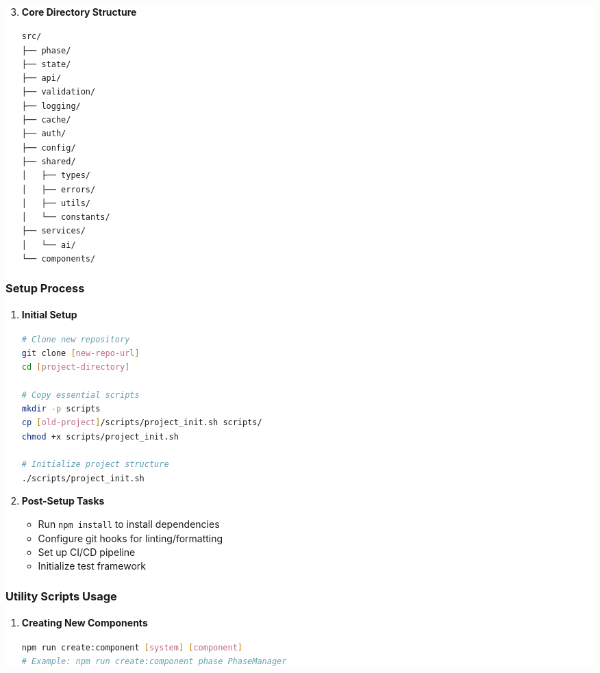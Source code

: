 3. **Core Directory Structure**
   ```
   src/
   ├── phase/
   ├── state/
   ├── api/
   ├── validation/
   ├── logging/
   ├── cache/
   ├── auth/
   ├── config/
   ├── shared/
   │   ├── types/
   │   ├── errors/
   │   ├── utils/
   │   └── constants/
   ├── services/
   │   └── ai/
   └── components/
   ```

### Setup Process

1. **Initial Setup**

   ```bash
   # Clone new repository
   git clone [new-repo-url]
   cd [project-directory]

   # Copy essential scripts
   mkdir -p scripts
   cp [old-project]/scripts/project_init.sh scripts/
   chmod +x scripts/project_init.sh

   # Initialize project structure
   ./scripts/project_init.sh
   ```

2. **Post-Setup Tasks**
   - Run `npm install` to install dependencies
   - Configure git hooks for linting/formatting
   - Set up CI/CD pipeline
   - Initialize test framework

### Utility Scripts Usage

1. **Creating New Components**

   ```bash
   npm run create:component [system] [component]
   # Example: npm run create:component phase PhaseManager
   ```
